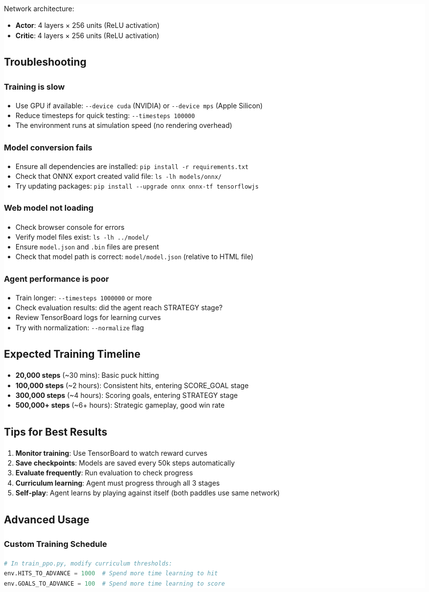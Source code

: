 Network architecture:
- **Actor**: 4 layers × 256 units (ReLU activation)
- **Critic**: 4 layers × 256 units (ReLU activation)

## Troubleshooting

### Training is slow
- Use GPU if available: `--device cuda` (NVIDIA) or `--device mps` (Apple Silicon)
- Reduce timesteps for quick testing: `--timesteps 100000`
- The environment runs at simulation speed (no rendering overhead)

### Model conversion fails
- Ensure all dependencies are installed: `pip install -r requirements.txt`
- Check that ONNX export created valid file: `ls -lh models/onnx/`
- Try updating packages: `pip install --upgrade onnx onnx-tf tensorflowjs`

### Web model not loading
- Check browser console for errors
- Verify model files exist: `ls -lh ../model/`
- Ensure `model.json` and `.bin` files are present
- Check that model path is correct: `model/model.json` (relative to HTML file)

### Agent performance is poor
- Train longer: `--timesteps 1000000` or more
- Check evaluation results: did the agent reach STRATEGY stage?
- Review TensorBoard logs for learning curves
- Try with normalization: `--normalize` flag

## Expected Training Timeline

- **20,000 steps** (~30 mins): Basic puck hitting
- **100,000 steps** (~2 hours): Consistent hits, entering SCORE_GOAL stage
- **300,000 steps** (~4 hours): Scoring goals, entering STRATEGY stage
- **500,000+ steps** (~6+ hours): Strategic gameplay, good win rate

## Tips for Best Results

1. **Monitor training**: Use TensorBoard to watch reward curves
2. **Save checkpoints**: Models are saved every 50k steps automatically
3. **Evaluate frequently**: Run evaluation to check progress
4. **Curriculum learning**: Agent must progress through all 3 stages
5. **Self-play**: Agent learns by playing against itself (both paddles use same network)

## Advanced Usage

### Custom Training Schedule

```python
# In train_ppo.py, modify curriculum thresholds:
env.HITS_TO_ADVANCE = 1000  # Spend more time learning to hit
env.GOALS_TO_ADVANCE = 100  # Spend more time learning to score
```
